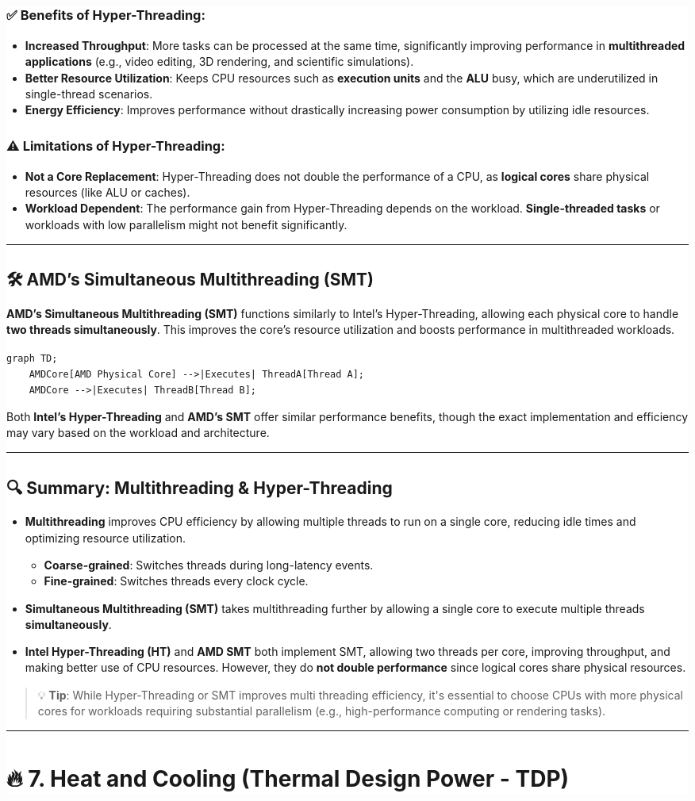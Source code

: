 ### ✅ **Benefits of Hyper-Threading**:
- **Increased Throughput**: More tasks can be processed at the same time, significantly improving performance in **multithreaded applications** (e.g., video editing, 3D rendering, and scientific simulations).
- **Better Resource Utilization**: Keeps CPU resources such as **execution units** and the **ALU** busy, which are underutilized in single-thread scenarios.
- **Energy Efficiency**: Improves performance without drastically increasing power consumption by utilizing idle resources.

### ⚠️ **Limitations of Hyper-Threading**:
- **Not a Core Replacement**: Hyper-Threading does not double the performance of a CPU, as **logical cores** share physical resources (like ALU or caches).
- **Workload Dependent**: The performance gain from Hyper-Threading depends on the workload. **Single-threaded tasks** or workloads with low parallelism might not benefit significantly.

---
## 🛠️ **AMD’s Simultaneous Multithreading (SMT)**

**AMD’s Simultaneous Multithreading (SMT)** functions similarly to Intel’s Hyper-Threading, allowing each physical core to handle **two threads simultaneously**. This improves the core’s resource utilization and boosts performance in multithreaded workloads.

```mermaid
graph TD;
    AMDCore[AMD Physical Core] -->|Executes| ThreadA[Thread A];
    AMDCore -->|Executes| ThreadB[Thread B];
```

Both **Intel’s Hyper-Threading** and **AMD’s SMT** offer similar performance benefits, though the exact implementation and efficiency may vary based on the workload and architecture.

---

## 🔍 **Summary: Multithreading & Hyper-Threading**

- **Multithreading** improves CPU efficiency by allowing multiple threads to run on a single core, reducing idle times and optimizing resource utilization.
  - **Coarse-grained**: Switches threads during long-latency events.
  - **Fine-grained**: Switches threads every clock cycle.

- **Simultaneous Multithreading (SMT)** takes multithreading further by allowing a single core to execute multiple threads **simultaneously**.

- **Intel Hyper-Threading (HT)** and **AMD SMT** both implement SMT, allowing two threads per core, improving throughput, and making better use of CPU resources. However, they do **not double performance** since logical cores share physical resources.

> 💡 **Tip**: While Hyper-Threading or SMT improves multi threading efficiency, it's essential to choose CPUs with more physical cores for workloads requiring substantial parallelism (e.g., high-performance computing or rendering tasks).

---
# 🔥 7. Heat and Cooling (Thermal Design Power - TDP)
